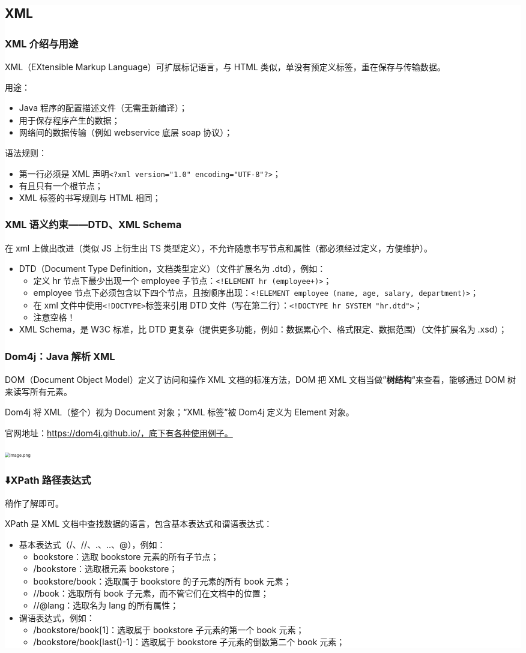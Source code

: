 ## XML

### XML 介绍与用途

XML（EXtensible Markup Language）可扩展标记语言，与 HTML 类似，单没有预定义标签，重在保存与传输数据。

用途：

- Java 程序的配置描述文件（无需重新编译）；
- 用于保存程序产生的数据；
- 网络间的数据传输（例如 webservice 底层 soap 协议）；

语法规则：

- 第一行必须是 XML 声明`<?xml version="1.0" encoding="UTF-8"?>`；
- 有且只有一个根节点；
- XML 标签的书写规则与 HTML 相同；

### XML 语义约束——DTD、XML Schema

在 xml 上做出改进（类似 JS 上衍生出 TS 类型定义），不允许随意书写节点和属性（都必须经过定义，方便维护）。

- DTD（Document Type Definition，文档类型定义）（文件扩展名为 .dtd），例如：
  - 定义 hr 节点下最少出现一个 employee 子节点：`<!ELEMENT hr (employee+)>`；
  - employee 节点下必须包含以下四个节点，且按顺序出现：`<!ELEMENT employee (name, age, salary, department)>`；
  - 在 xml 文件中使用`<!DOCTYPE>`标签来引用 DTD 文件（写在第二行）：`<!DOCTYPE hr SYSTEM "hr.dtd">`；
  - 注意空格！
- XML Schema，是 W3C 标准，比 DTD 更复杂（提供更多功能，例如：数据累心个、格式限定、数据范围）（文件扩展名为 .xsd）；

### Dom4j：Java 解析 XML

DOM（Document Object Model）定义了访问和操作 XML 文档的标准方法，DOM 把 XML 文档当做”**树结构**“来查看，能够通过 DOM 树来读写所有元素。

Dom4j 将 XML（整个）视为 Document 对象；“XML 标签”被 Dom4j 定义为 Element 对象。

官网地址：https://dom4j.github.io/，底下有各种使用例子。

<img src="http://tva1.sinaimg.cn/large/006KtwDzgy1gz0r453523j30wi0e0ai1.jpg" alt="image.png" style="zoom:50%;" />

### :arrow_down:XPath 路径表达式

稍作了解即可。

XPath 是 XML 文档中查找数据的语言，包含基本表达式和谓语表达式：

- 基本表达式（/、//、.、..、@），例如：
  - bookstore：选取 bookstore 元素的所有子节点；
  - /bookstore：选取根元素 bookstore；
  - bookstore/book：选取属于 bookstore 的子元素的所有 book 元素；
  - //book：选取所有 book 子元素，而不管它们在文档中的位置；
  - //@lang：选取名为 lang 的所有属性；
- 谓语表达式，例如：
  - /bookstore/book[1]：选取属于 bookstore 子元素的第一个 book 元素；
  - /bookstore/book[last()-1]：选取属于 bookstore 子元素的倒数第二个 book 元素；
